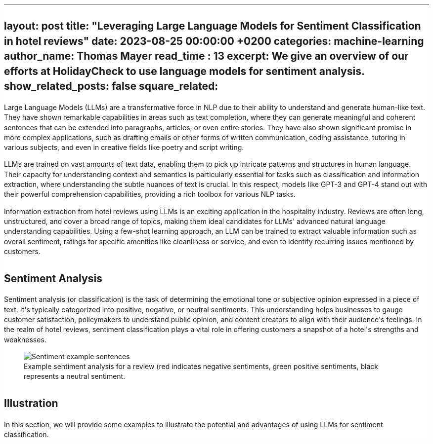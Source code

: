 
---
layout: post
title: "Leveraging Large Language Models for Sentiment Classification in hotel reviews"
date: 2023-08-25 00:00:00 +0200
categories: machine-learning
author_name: Thomas Mayer
read_time : 13
excerpt: We give an overview of our efforts at HolidayCheck to use language models for sentiment analysis.
show_related_posts: false
square_related:
---

Large Language Models (LLMs) are a transformative force in NLP due to their ability to understand and generate human-like text. They have shown remarkable capabilities in areas such as text completion, where they can generate meaningful and coherent sentences that can be extended into paragraphs, articles, or even entire stories. They have also shown significant promise in more complex applications, such as drafting emails or other forms of written communication, coding assistance, tutoring in various subjects, and even in creative fields like poetry and script writing.

LLMs are trained on vast amounts of text data, enabling them to pick up intricate patterns and structures in human language. Their capacity for understanding context and semantics is particularly essential for tasks such as classification and information extraction, where understanding the subtle nuances of text is crucial. In this respect, models like GPT-3 and GPT-4 stand out with their powerful comprehension capabilities, providing a rich toolbox for various NLP tasks.

Information extraction from hotel reviews using LLMs is an exciting application in the hospitality industry. Reviews are often long, unstructured, and cover a broad range of topics, making them ideal candidates for LLMs' advanced natural language understanding capabilities. Using a few-shot learning approach, an LLM can be trained to extract valuable information such as overall sentiment, ratings for specific amenities like cleanliness or service, and even to identify recurring issues mentioned by customers.

## Sentiment Analysis

Sentiment analysis (or classification) is the task of determining the emotional tone or subjective opinion expressed in a piece of text. It's typically categorized into positive, negative, or neutral sentiments. This understanding helps businesses to gauge customer satisfaction, policymakers to understand public opinion, and content creators to align with their audience's feelings. In the realm of hotel reviews, sentiment classification plays a vital role in offering customers a snapshot of a hotel's strengths and weaknesses.

<figure>
    <img src="img/posts/2023-08-25-sentiment-analysis-llms/sentiment-example.jpg" alt="Sentiment example sentences" class="centered" />
    <figcaption>Example sentiment analysis for a review (red indicates negative sentiments, green positive sentiments, black represents a neutral sentiment.</figcaption>
</figure>

## Illustration

In this section, we will provide some examples to illustrate the potential and advantages of using LLMs for sentiment classification. 
